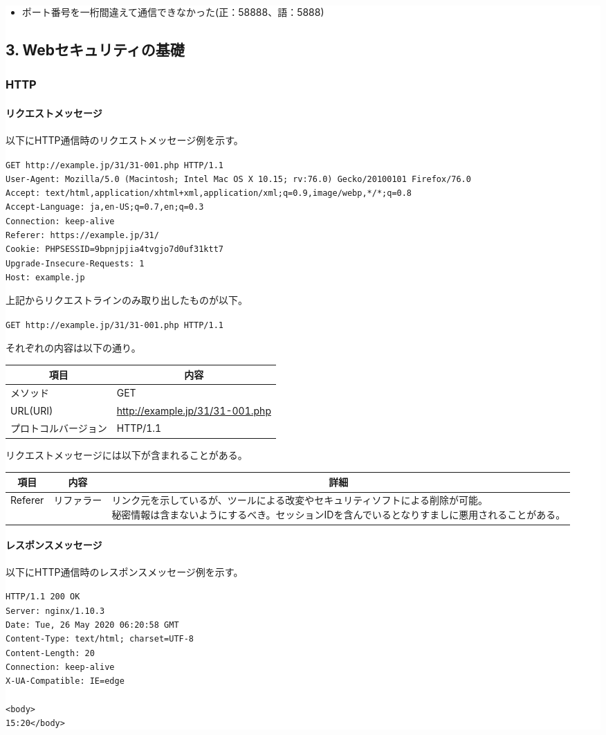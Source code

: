 - ポート番号を一桁間違えて通信できなかった(正：58888、語：5888)

## 3. Webセキュリティの基礎

### HTTP

#### リクエストメッセージ

以下にHTTP通信時のリクエストメッセージ例を示す。

```
GET http://example.jp/31/31-001.php HTTP/1.1
User-Agent: Mozilla/5.0 (Macintosh; Intel Mac OS X 10.15; rv:76.0) Gecko/20100101 Firefox/76.0
Accept: text/html,application/xhtml+xml,application/xml;q=0.9,image/webp,*/*;q=0.8
Accept-Language: ja,en-US;q=0.7,en;q=0.3
Connection: keep-alive
Referer: https://example.jp/31/
Cookie: PHPSESSID=9bpnjpjia4tvgjo7d0uf31ktt7
Upgrade-Insecure-Requests: 1
Host: example.jp
```

上記からリクエストラインのみ取り出したものが以下。

```
GET http://example.jp/31/31-001.php HTTP/1.1

```

それぞれの内容は以下の通り。

|項目|内容|
|---|---|
|メソッド|GET|
|URL(URI)|http://example.jp/31/31-001.php|
|プロトコルバージョン|HTTP/1.1|

リクエストメッセージには以下が含まれることがある。

|項目|内容|詳細|
|---|---|---|
|Referer|リファラー|リンク元を示しているが、ツールによる改変やセキュリティソフトによる削除が可能。<br>秘密情報は含まないようにするべき。セッションIDを含んでいるとなりすましに悪用されることがある。|

#### レスポンスメッセージ

以下にHTTP通信時のレスポンスメッセージ例を示す。

```
HTTP/1.1 200 OK
Server: nginx/1.10.3
Date: Tue, 26 May 2020 06:20:58 GMT
Content-Type: text/html; charset=UTF-8
Content-Length: 20
Connection: keep-alive
X-UA-Compatible: IE=edge

<body>
15:20</body>
```
